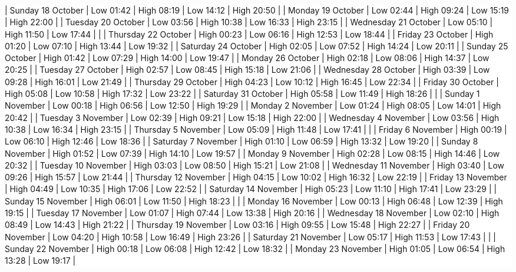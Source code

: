 | Sunday 18 October | Low 01:42 | High 08:19 | Low 14:12 | High 20:50 | 
| Monday 19 October | Low 02:44 | High 09:24 | Low 15:19 | High 22:00 | 
| Tuesday 20 October | Low 03:56 | High 10:38 | Low 16:33 | High 23:15 | 
| Wednesday 21 October | Low 05:10 | High 11:50 | Low 17:44 |  | 
| Thursday 22 October | High 00:23 | Low 06:16 | High 12:53 | Low 18:44 | 
| Friday 23 October | High 01:20 | Low 07:10 | High 13:44 | Low 19:32 | 
| Saturday 24 October | High 02:05 | Low 07:52 | High 14:24 | Low 20:11 | 
| Sunday 25 October | High 01:42 | Low 07:29 | High 14:00 | Low 19:47 | 
| Monday 26 October | High 02:18 | Low 08:06 | High 14:37 | Low 20:25 | 
| Tuesday 27 October | High 02:57 | Low 08:45 | High 15:18 | Low 21:06 | 
| Wednesday 28 October | High 03:39 | Low 09:28 | High 16:01 | Low 21:49 | 
| Thursday 29 October | High 04:23 | Low 10:12 | High 16:45 | Low 22:34 | 
| Friday 30 October | High 05:08 | Low 10:58 | High 17:32 | Low 23:22 | 
| Saturday 31 October | High 05:58 | Low 11:49 | High 18:26 |  | 
| Sunday 1 November | Low 00:18 | High 06:56 | Low 12:50 | High 19:29 | 
| Monday 2 November | Low 01:24 | High 08:05 | Low 14:01 | High 20:42 | 
| Tuesday 3 November | Low 02:39 | High 09:21 | Low 15:18 | High 22:00 | 
| Wednesday 4 November | Low 03:56 | High 10:38 | Low 16:34 | High 23:15 | 
| Thursday 5 November | Low 05:09 | High 11:48 | Low 17:41 |  | 
| Friday 6 November | High 00:19 | Low 06:10 | High 12:46 | Low 18:36 | 
| Saturday 7 November | High 01:10 | Low 06:59 | High 13:32 | Low 19:20 | 
| Sunday 8 November | High 01:52 | Low 07:39 | High 14:10 | Low 19:57 | 
| Monday 9 November | High 02:28 | Low 08:15 | High 14:46 | Low 20:32 | 
| Tuesday 10 November | High 03:03 | Low 08:50 | High 15:21 | Low 21:08 | 
| Wednesday 11 November | High 03:40 | Low 09:26 | High 15:57 | Low 21:44 | 
| Thursday 12 November | High 04:15 | Low 10:02 | High 16:32 | Low 22:19 | 
| Friday 13 November | High 04:49 | Low 10:35 | High 17:06 | Low 22:52 | 
| Saturday 14 November | High 05:23 | Low 11:10 | High 17:41 | Low 23:29 | 
| Sunday 15 November | High 06:01 | Low 11:50 | High 18:23 |  | 
| Monday 16 November | Low 00:13 | High 06:48 | Low 12:39 | High 19:15 | 
| Tuesday 17 November | Low 01:07 | High 07:44 | Low 13:38 | High 20:16 | 
| Wednesday 18 November | Low 02:10 | High 08:49 | Low 14:43 | High 21:22 | 
| Thursday 19 November | Low 03:16 | High 09:55 | Low 15:48 | High 22:27 | 
| Friday 20 November | Low 04:20 | High 10:58 | Low 16:49 | High 23:26 | 
| Saturday 21 November | Low 05:17 | High 11:53 | Low 17:43 |  | 
| Sunday 22 November | High 00:18 | Low 06:08 | High 12:42 | Low 18:32 | 
| Monday 23 November | High 01:05 | Low 06:54 | High 13:28 | Low 19:17 | 